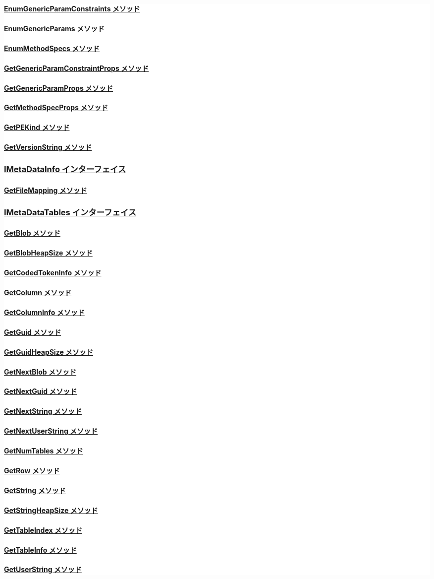 #### [EnumGenericParamConstraints メソッド](imetadataimport2-enumgenericparamconstraints-method.md)
#### [EnumGenericParams メソッド](imetadataimport2-enumgenericparams-method.md)
#### [EnumMethodSpecs メソッド](imetadataimport2-enummethodspecs-method.md)
#### [GetGenericParamConstraintProps メソッド](imetadataimport2-getgenericparamconstraintprops-method.md)
#### [GetGenericParamProps メソッド](imetadataimport2-getgenericparamprops-method.md)
#### [GetMethodSpecProps メソッド](imetadataimport2-getmethodspecprops-method.md)
#### [GetPEKind メソッド](imetadataimport2-getpekind-method.md)
#### [GetVersionString メソッド](imetadataimport2-getversionstring-method.md)
### [IMetaDataInfo インターフェイス](imetadatainfo-interface.md)
#### [GetFileMapping メソッド](imetadatainfo-getfilemapping-method.md)
### [IMetaDataTables インターフェイス](imetadatatables-interface.md)
#### [GetBlob メソッド](imetadatatables-getblob-method.md)
#### [GetBlobHeapSize メソッド](imetadatatables-getblobheapsize-method.md)
#### [GetCodedTokenInfo メソッド](imetadatatables-getcodedtokeninfo-method.md)
#### [GetColumn メソッド](imetadatatables-getcolumn-method.md)
#### [GetColumnInfo メソッド](imetadatatables-getcolumninfo-method.md)
#### [GetGuid メソッド](imetadatatables-getguid-method.md)
#### [GetGuidHeapSize メソッド](imetadatatables-getguidheapsize-method.md)
#### [GetNextBlob メソッド](imetadatatables-getnextblob-method.md)
#### [GetNextGuid メソッド](imetadatatables-getnextguid-method.md)
#### [GetNextString メソッド](imetadatatables-getnextstring-method.md)
#### [GetNextUserString メソッド](imetadatatables-getnextuserstring-method.md)
#### [GetNumTables メソッド](imetadatatables-getnumtables-method.md)
#### [GetRow メソッド](imetadatatables-getrow-method.md)
#### [GetString メソッド](imetadatatables-getstring-method.md)
#### [GetStringHeapSize メソッド](imetadatatables-getstringheapsize-method.md)
#### [GetTableIndex メソッド](imetadatatables-gettableindex-method.md)
#### [GetTableInfo メソッド](imetadatatables-gettableinfo-method.md)
#### [GetUserString メソッド](imetadatatables-getuserstring-method.md)